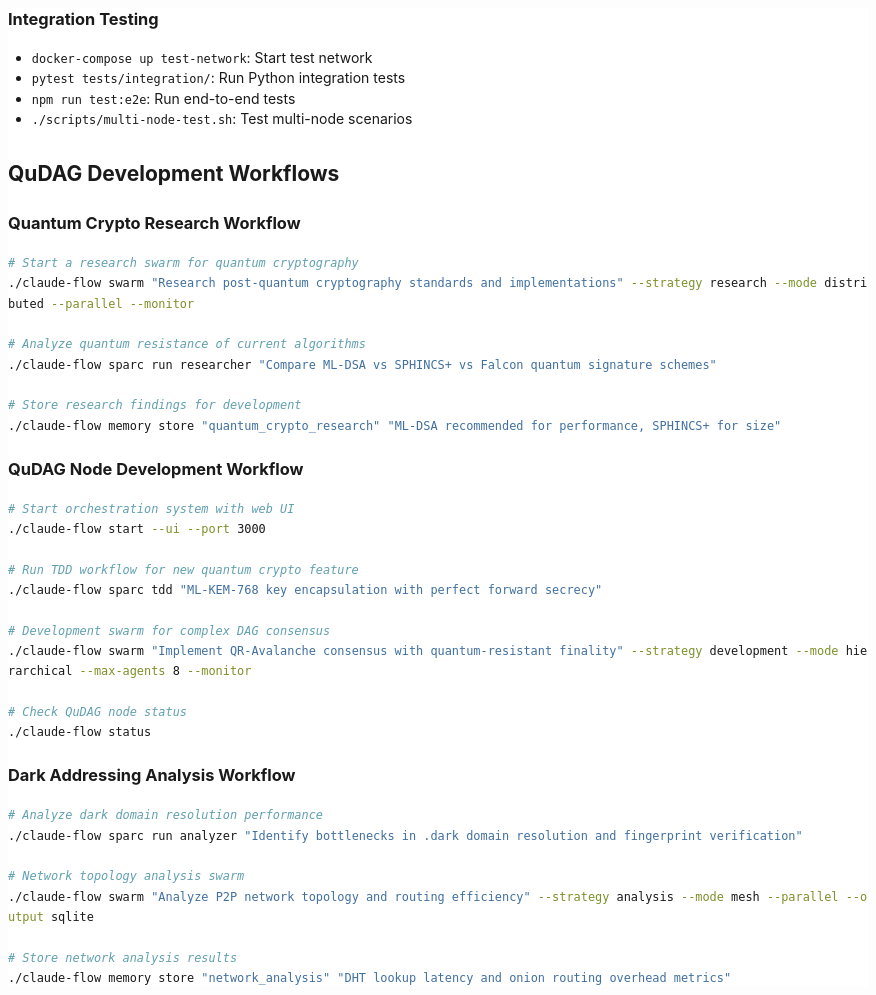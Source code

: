 ### Integration Testing
- `docker-compose up test-network`: Start test network
- `pytest tests/integration/`: Run Python integration tests
- `npm run test:e2e`: Run end-to-end tests
- `./scripts/multi-node-test.sh`: Test multi-node scenarios

## QuDAG Development Workflows

### Quantum Crypto Research Workflow
```bash
# Start a research swarm for quantum cryptography
./claude-flow swarm "Research post-quantum cryptography standards and implementations" --strategy research --mode distributed --parallel --monitor

# Analyze quantum resistance of current algorithms
./claude-flow sparc run researcher "Compare ML-DSA vs SPHINCS+ vs Falcon quantum signature schemes"

# Store research findings for development
./claude-flow memory store "quantum_crypto_research" "ML-DSA recommended for performance, SPHINCS+ for size"
```

### QuDAG Node Development Workflow
```bash
# Start orchestration system with web UI
./claude-flow start --ui --port 3000

# Run TDD workflow for new quantum crypto feature
./claude-flow sparc tdd "ML-KEM-768 key encapsulation with perfect forward secrecy"

# Development swarm for complex DAG consensus
./claude-flow swarm "Implement QR-Avalanche consensus with quantum-resistant finality" --strategy development --mode hierarchical --max-agents 8 --monitor

# Check QuDAG node status
./claude-flow status
```

### Dark Addressing Analysis Workflow
```bash
# Analyze dark domain resolution performance
./claude-flow sparc run analyzer "Identify bottlenecks in .dark domain resolution and fingerprint verification"

# Network topology analysis swarm
./claude-flow swarm "Analyze P2P network topology and routing efficiency" --strategy analysis --mode mesh --parallel --output sqlite

# Store network analysis results
./claude-flow memory store "network_analysis" "DHT lookup latency and onion routing overhead metrics"
```
